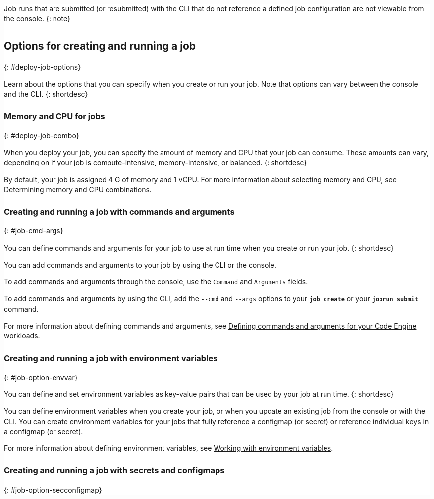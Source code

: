 Job runs that are submitted (or resubmitted) with the CLI that do not reference a defined job configuration are not viewable from the console. 
{: note}

## Options for creating and running a job
{: #deploy-job-options}

Learn about the options that you can specify when you create or run your job. Note that options can vary between the console and the CLI.
{: shortdesc}
	
### Memory and CPU for jobs
{: #deploy-job-combo}

When you deploy your job, you can specify the amount of memory and CPU that your job can consume. These amounts can vary, depending on if your job is compute-intensive, memory-intensive, or balanced.
{: shortdesc}

By default, your job is assigned 4 G of memory and 1 vCPU. For more information about selecting memory and CPU, see [Determining memory and CPU combinations](/docs/codeengine?topic=codeengine-mem-cpu-combo).

### Creating and running a job with commands and arguments
{: #job-cmd-args}

You can define commands and arguments for your job to use at run time when you create or run your job. 
{: shortdesc}

You can add commands and arguments to your job by using the CLI or the console.

To add commands and arguments through the console, use the `Command` and `Arguments` fields.

To add commands and arguments by using the CLI, add the `--cmd` and `--args` options to your [**`job create`**](/docs/codeengine?topic=codeengine-cli#cli-job-create) or your [**`jobrun submit`**](/docs/codeengine?topic=codeengine-cli#cli-jobrun-submit) command.

For more information about defining commands and arguments, see [Defining commands and arguments for your Code Engine workloads](/docs/codeengine?topic=codeengine-cmd-args).

### Creating and running a job with environment variables 
{: #job-option-envvar}

You can define and set environment variables as key-value pairs that can be used by your job at run time. 
{: shortdesc}

You can define environment variables when you create your job, or when you update an existing job from the console or with the CLI. You can create environment variables for your jobs that fully reference a configmap (or secret) or reference individual keys in a configmap (or secret). 

For more information about defining environment variables, see [Working with environment variables](/docs/codeengine?topic=codeengine-envvar).

### Creating and running a job with secrets and configmaps 
{: #job-option-secconfigmap}
